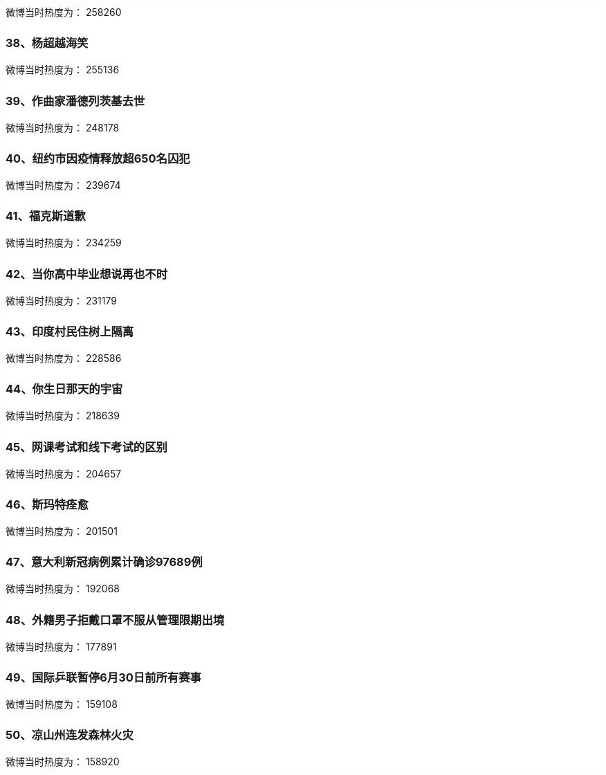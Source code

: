 微博当时热度为： 258260

### 38、杨超越海笑

微博当时热度为： 255136

### 39、作曲家潘德列茨基去世

微博当时热度为： 248178

### 40、纽约市因疫情释放超650名囚犯

微博当时热度为： 239674

### 41、福克斯道歉

微博当时热度为： 234259

### 42、当你高中毕业想说再也不时

微博当时热度为： 231179

### 43、印度村民住树上隔离

微博当时热度为： 228586

### 44、你生日那天的宇宙

微博当时热度为： 218639

### 45、网课考试和线下考试的区别

微博当时热度为： 204657

### 46、斯玛特痊愈

微博当时热度为： 201501

### 47、意大利新冠病例累计确诊97689例

微博当时热度为： 192068

### 48、外籍男子拒戴口罩不服从管理限期出境

微博当时热度为： 177891

### 49、国际乒联暂停6月30日前所有赛事

微博当时热度为： 159108

### 50、凉山州连发森林火灾

微博当时热度为： 158920
